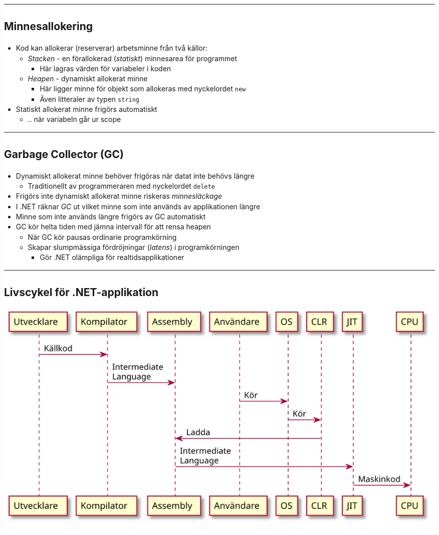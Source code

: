 </div>

---

## Minnesallokering

- Kod kan allokerar (reserverar) arbetsminne från två källor:
  - *Stacken* - en förallokerad (*statiskt*) minnesarea för programmet
    - Här lagras värden för variabeler i koden
  - *Heapen* - dynamiskt allokerat minne
    - Här ligger minne för objekt som allokeras med nyckelordet ``new`` 
    - Även litteraler av typen ``string``
- Statiskt allokerat minne frigörs automatiskt
  - .. när variabeln går ur scope

---

## Garbage Collector (GC)

- Dynamiskt allokerat minne behöver frigöras när datat inte behövs längre
  - Traditionellt av programmeraren med nyckelordet ``delete``  
- Frigörs inte dynamiskt allokerat minne riskeras *minnesläckage*
- I .NET räknar *GC* ut vilket minne som inte används av applikationen längre
- Minne som inte används längre frigörs av GC automatiskt
- GC kör helta tiden med jämna intervall för att rensa heapen
  - När GC kör pausas ordinarie programkörning
  - Skapar slumpmässiga fördröjningar (*latens*) i programkörningen 
    - Gör .NET olämpliga för realtidsapplikationer


---

## Livscykel för .NET-applikation

<div class="center-image" style="zoom: 140%; margin-top: 1em">
    
![vad är dotnet](fig/livscykel-dotnet-applikation.svg)
    
